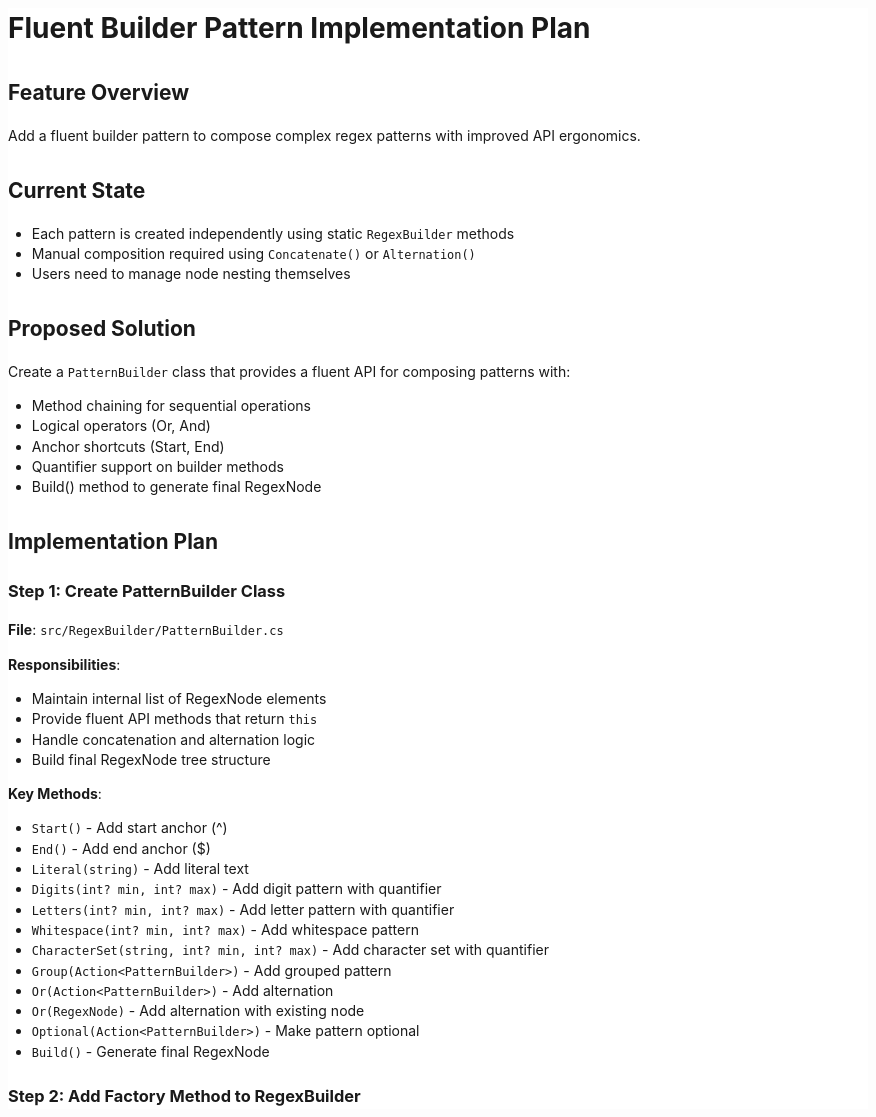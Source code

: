 # Fluent Builder Pattern Implementation Plan

## Feature Overview

Add a fluent builder pattern to compose complex regex patterns with improved API ergonomics.

## Current State

- Each pattern is created independently using static `RegexBuilder` methods
- Manual composition required using `Concatenate()` or `Alternation()`
- Users need to manage node nesting themselves

## Proposed Solution

Create a `PatternBuilder` class that provides a fluent API for composing patterns with:

- Method chaining for sequential operations
- Logical operators (Or, And)
- Anchor shortcuts (Start, End)
- Quantifier support on builder methods
- Build() method to generate final RegexNode

## Implementation Plan

### Step 1: Create PatternBuilder Class

**File**: `src/RegexBuilder/PatternBuilder.cs`

**Responsibilities**:

- Maintain internal list of RegexNode elements
- Provide fluent API methods that return `this`
- Handle concatenation and alternation logic
- Build final RegexNode tree structure

**Key Methods**:

- `Start()` - Add start anchor (^)
- `End()` - Add end anchor ($)
- `Literal(string)` - Add literal text
- `Digits(int? min, int? max)` - Add digit pattern with quantifier
- `Letters(int? min, int? max)` - Add letter pattern with quantifier
- `Whitespace(int? min, int? max)` - Add whitespace pattern
- `CharacterSet(string, int? min, int? max)` - Add character set with quantifier
- `Group(Action<PatternBuilder>)` - Add grouped pattern
- `Or(Action<PatternBuilder>)` - Add alternation
- `Or(RegexNode)` - Add alternation with existing node
- `Optional(Action<PatternBuilder>)` - Make pattern optional
- `Build()` - Generate final RegexNode

### Step 2: Add Factory Method to RegexBuilder
